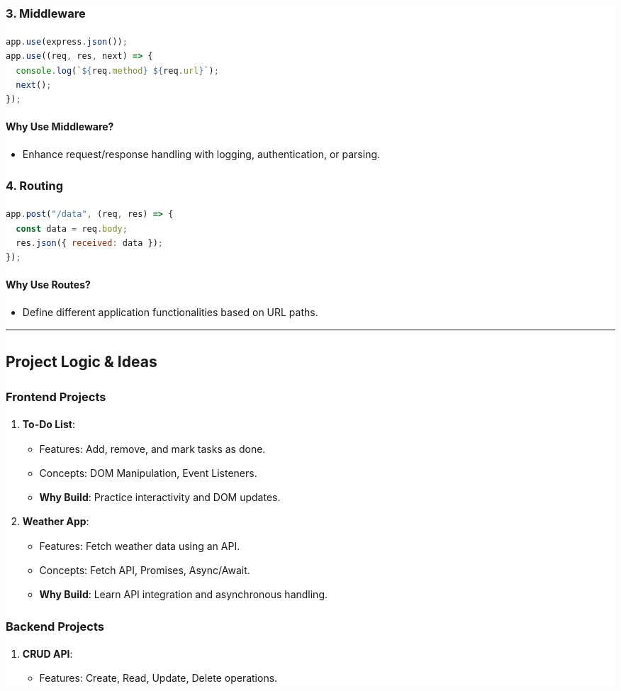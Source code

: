 
### 3\. Middleware

```javascript
app.use(express.json());
app.use((req, res, next) => {
  console.log(`${req.method} ${req.url}`);
  next();
});
```

#### Why Use Middleware?

* Enhance request/response handling with logging, authentication, or parsing.
    

### 4\. Routing

```javascript
app.post("/data", (req, res) => {
  const data = req.body;
  res.json({ received: data });
});
```

#### Why Use Routes?

* Define different application functionalities based on URL paths.
    

---

## Project Logic & Ideas

### Frontend Projects

1. **To-Do List**:
    
    * Features: Add, remove, and mark tasks as done.
        
    * Concepts: DOM Manipulation, Event Listeners.
        
    * **Why Build**: Practice interactivity and DOM updates.
        
2. **Weather App**:
    
    * Features: Fetch weather data using an API.
        
    * Concepts: Fetch API, Promises, Async/Await.
        
    * **Why Build**: Learn API integration and asynchronous handling.
        

### Backend Projects

1. **CRUD API**:
    
    * Features: Create, Read, Update, Delete operations.
        
